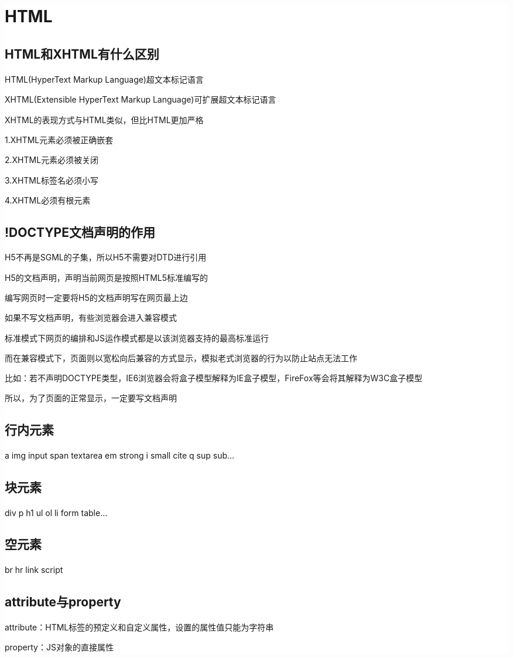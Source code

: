 # HTML

## HTML和XHTML有什么区别

HTML(HyperText Markup Language)超文本标记语言

XHTML(Extensible HyperText Markup Language)可扩展超文本标记语言

XHTML的表现方式与HTML类似，但比HTML更加严格

1.XHTML元素必须被正确嵌套

2.XHTML元素必须被关闭

3.XHTML标签名必须小写

4.XHTML必须有根元素


## !DOCTYPE文档声明的作用

H5不再是SGML的子集，所以H5不需要对DTD进行引用

H5的文档声明，声明当前网页是按照HTML5标准编写的

编写网页时一定要将H5的文档声明写在网页最上边

如果不写文档声明，有些浏览器会进入兼容模式

标准模式下网页的编排和JS运作模式都是以该浏览器支持的最高标准运行

而在兼容模式下，页面则以宽松向后兼容的方式显示，模拟老式浏览器的行为以防止站点无法工作

比如：若不声明DOCTYPE类型，IE6浏览器会将盒子模型解释为IE盒子模型，FireFox等会将其解释为W3C盒子模型

所以，为了页面的正常显示，一定要写文档声明

## 行内元素

a img input span textarea em strong i small cite q sup sub...

## 块元素

div p h1 ul ol li form table...

## 空元素

br hr link script

## attribute与property

attribute：HTML标签的预定义和自定义属性，设置的属性值只能为字符串

property：JS对象的直接属性
